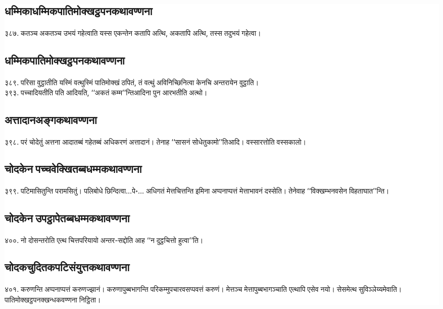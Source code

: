
## धम्मिकाधम्मिकपातिमोक्खट्ठपनकथावण्णना

३८७. कतञ्‍च अकतञ्‍च उभयं गहेत्वाति यस्स एकन्तेन कतापि अत्थि, अकतापि अत्थि, तस्स तदुभयं गहेत्वा।  


## धम्मिकपातिमोक्खट्ठपनकथावण्णना

३८९. परिसा वुट्ठातीति यस्मिं वत्थुस्मिं पातिमोक्खं ठपितं, तं वत्थुं अविनिच्छिनित्वा केनचि अन्तरायेन वुट्ठाति।  
३९३. पच्‍चादियतीति पति आदियति, ‘‘अकतं कम्म’’न्तिआदिना पुन आरभतीति अत्थो।  


## अत्तादानअङ्गकथावण्णना

३९८. परं चोदेतुं अत्तना आदातब्बं गहेतब्बं अधिकरणं अत्तादानं। तेनाह ‘‘सासनं सोधेतुकामो’’तिआदि। वस्सारत्तोति वस्सकालो।  


## चोदकेन पच्‍चवेक्खितब्बधम्मकथावण्णना

३९९. पटिमासितुन्ति परामसितुं। पलिबोधे छिन्दित्वा…पे॰… अधिगतं मेत्तचित्तन्ति इमिना अप्पनाप्पत्तं मेत्ताभावनं दस्सेति। तेनेवाह ‘‘विक्खम्भनवसेन विहताघात’’न्ति।  


## चोदकेन उपट्ठापेतब्बधम्मकथावण्णना

४००. नो दोसन्तरोति एत्थ चित्तपरियायो अन्तर-सद्दोति आह ‘‘न दुट्ठचित्तो हुत्वा’’ति।  


## चोदकचुदितकपटिसंयुत्तकथावण्णना

४०१. करुणन्ति अप्पनाप्पत्तं करुणज्झानं। करुणापुब्बभागन्ति परिकम्मुपचारवसप्पवत्तं करुणं। मेत्तञ्‍च मेत्तापुब्बभागञ्‍चाति एत्थापि एसेव नयो। सेसमेत्थ सुविञ्‍ञेय्यमेवाति।  
पातिमोक्खट्ठपनक्खन्धकवण्णना निट्ठिता।  